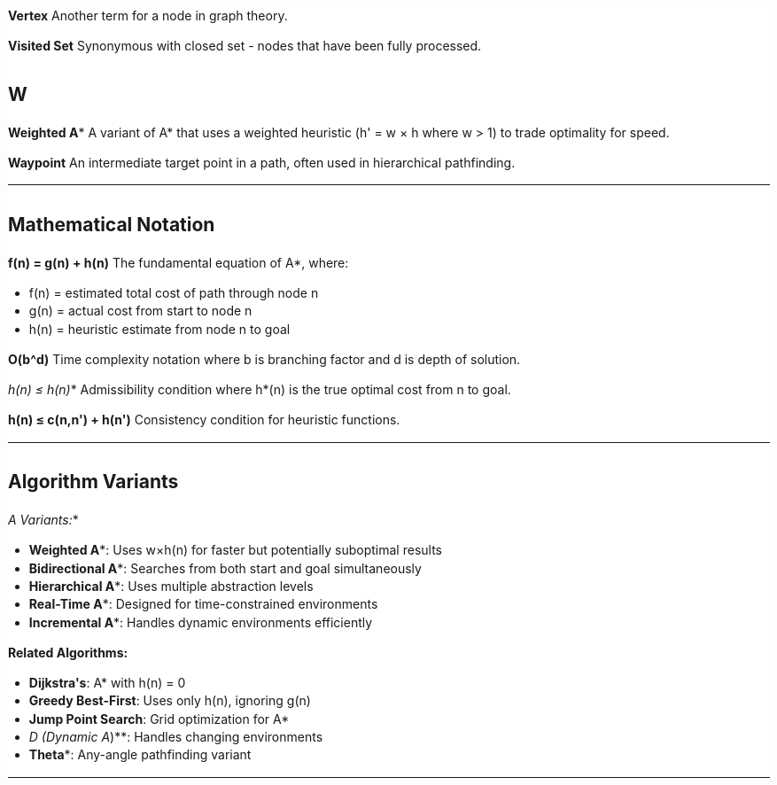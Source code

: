 **Vertex**
Another term for a node in graph theory.

**Visited Set**
Synonymous with closed set - nodes that have been fully processed.

## W

**Weighted A***
A variant of A* that uses a weighted heuristic (h' = w × h where w > 1) to trade optimality for speed.

**Waypoint**
An intermediate target point in a path, often used in hierarchical pathfinding.

---

## Mathematical Notation

**f(n) = g(n) + h(n)**
The fundamental equation of A*, where:
- f(n) = estimated total cost of path through node n
- g(n) = actual cost from start to node n  
- h(n) = heuristic estimate from node n to goal

**O(b^d)**
Time complexity notation where b is branching factor and d is depth of solution.

**h(n) ≤ h*(n)**
Admissibility condition where h*(n) is the true optimal cost from n to goal.

**h(n) ≤ c(n,n') + h(n')**
Consistency condition for heuristic functions.

---

## Algorithm Variants

**A* Variants:**
- **Weighted A***: Uses w×h(n) for faster but potentially suboptimal results
- **Bidirectional A***: Searches from both start and goal simultaneously
- **Hierarchical A***: Uses multiple abstraction levels
- **Real-Time A***: Designed for time-constrained environments
- **Incremental A***: Handles dynamic environments efficiently

**Related Algorithms:**
- **Dijkstra's**: A* with h(n) = 0
- **Greedy Best-First**: Uses only h(n), ignoring g(n)
- **Jump Point Search**: Grid optimization for A*
- **D* (Dynamic A*)**: Handles changing environments
- **Theta***: Any-angle pathfinding variant

---
